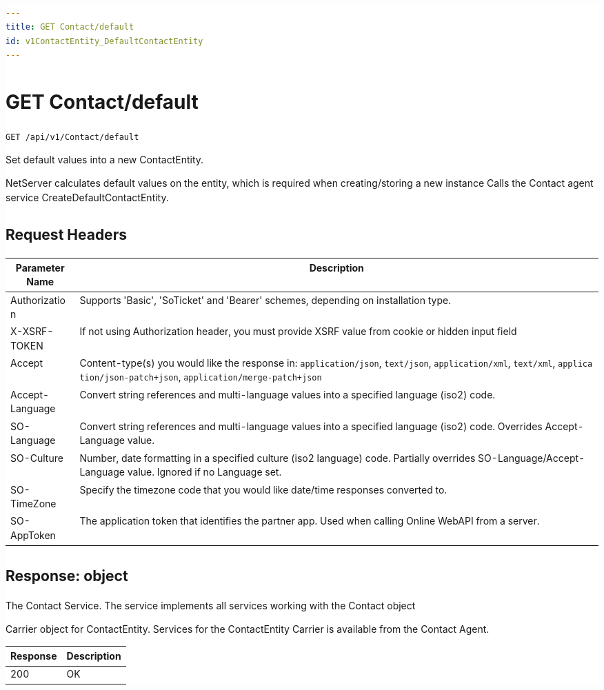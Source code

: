 ```yaml
---
title: GET Contact/default
id: v1ContactEntity_DefaultContactEntity
---
```


# GET Contact/default

```http
GET /api/v1/Contact/default
```

Set default values into a new ContactEntity.

NetServer calculates default values on the entity, which is required when creating/storing a new instance Calls the Contact agent service CreateDefaultContactEntity.






## Request Headers

| Parameter Name | Description |
|----------------|-------------|
| Authorization  | Supports 'Basic', 'SoTicket' and 'Bearer' schemes, depending on installation type. |
| X-XSRF-TOKEN   | If not using Authorization header, you must provide XSRF value from cookie or hidden input field |
| Accept         | Content-type(s) you would like the response in: `application/json`, `text/json`, `application/xml`, `text/xml`, `application/json-patch+json`, `application/merge-patch+json` |
| Accept-Language | Convert string references and multi-language values into a specified language (iso2) code. |
| SO-Language | Convert string references and multi-language values into a specified language (iso2) code. Overrides Accept-Language value. |
| SO-Culture | Number, date formatting in a specified culture (iso2 language) code. Partially overrides SO-Language/Accept-Language value. Ignored if no Language set. |
| SO-TimeZone | Specify the timezone code that you would like date/time responses converted to. |
| SO-AppToken | The application token that identifies the partner app. Used when calling Online WebAPI from a server. |


## Response: object

The Contact Service. The service implements all services working with the Contact object



Carrier object for ContactEntity.
Services for the ContactEntity Carrier is available from the <see cref="T:SuperOffice.CRM.Services.IContactAgent">Contact Agent</see>.

| Response | Description |
|----------------|-------------|
| 200 | OK |
